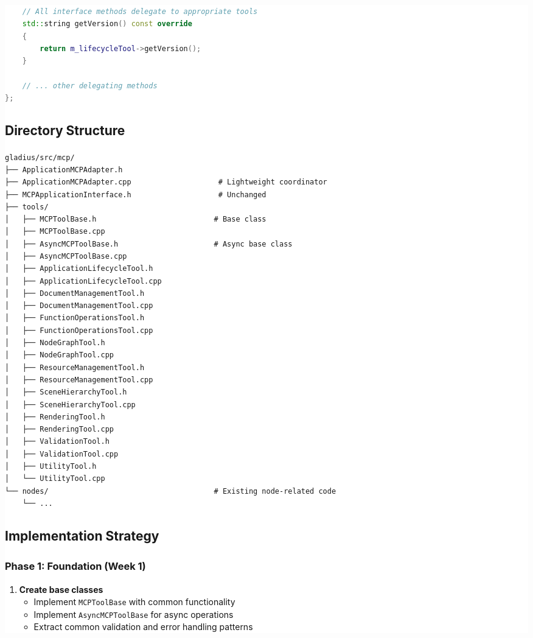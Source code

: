 ```cpp
    // All interface methods delegate to appropriate tools
    std::string getVersion() const override 
    { 
        return m_lifecycleTool->getVersion(); 
    }
    
    // ... other delegating methods
};
```

## Directory Structure

```
gladius/src/mcp/
├── ApplicationMCPAdapter.h
├── ApplicationMCPAdapter.cpp                    # Lightweight coordinator
├── MCPApplicationInterface.h                    # Unchanged
├── tools/
│   ├── MCPToolBase.h                           # Base class
│   ├── MCPToolBase.cpp
│   ├── AsyncMCPToolBase.h                      # Async base class
│   ├── AsyncMCPToolBase.cpp
│   ├── ApplicationLifecycleTool.h
│   ├── ApplicationLifecycleTool.cpp
│   ├── DocumentManagementTool.h
│   ├── DocumentManagementTool.cpp
│   ├── FunctionOperationsTool.h
│   ├── FunctionOperationsTool.cpp
│   ├── NodeGraphTool.h
│   ├── NodeGraphTool.cpp
│   ├── ResourceManagementTool.h
│   ├── ResourceManagementTool.cpp
│   ├── SceneHierarchyTool.h
│   ├── SceneHierarchyTool.cpp
│   ├── RenderingTool.h
│   ├── RenderingTool.cpp
│   ├── ValidationTool.h
│   ├── ValidationTool.cpp
│   ├── UtilityTool.h
│   └── UtilityTool.cpp
└── nodes/                                      # Existing node-related code
    └── ...
```

## Implementation Strategy

### Phase 1: Foundation (Week 1)
1. **Create base classes**
   - Implement `MCPToolBase` with common functionality
   - Implement `AsyncMCPToolBase` for async operations
   - Extract common validation and error handling patterns
